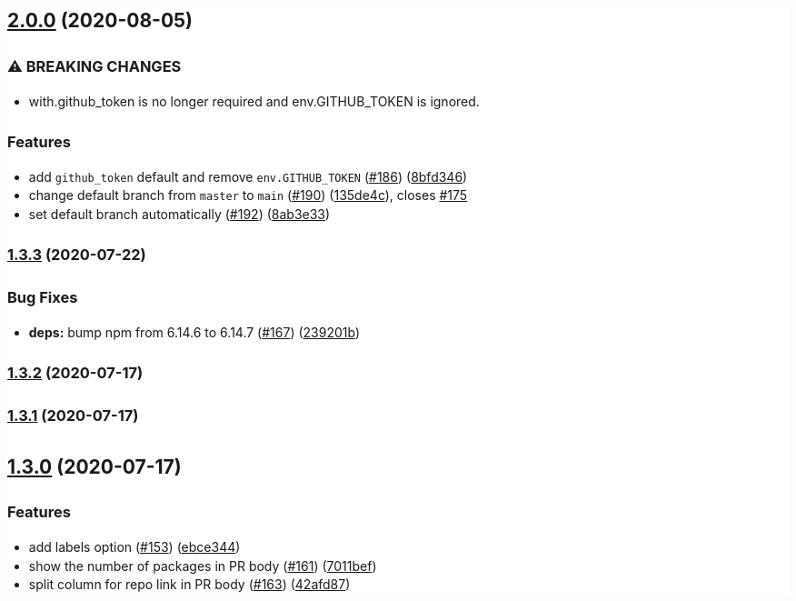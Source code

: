 ## [2.0.0](https://github.com/ybiquitous/npm-audit-fix-action/compare/v1.3.3...v2.0.0) (2020-08-05)

### ⚠ BREAKING CHANGES

- with.github_token is no longer required and env.GITHUB_TOKEN is ignored.

### Features

- add `github_token` default and remove `env.GITHUB_TOKEN` ([#186](https://github.com/ybiquitous/npm-audit-fix-action/issues/186)) ([8bfd346](https://github.com/ybiquitous/npm-audit-fix-action/commit/8bfd3462e5c7e3f4e39785a03d3e1e975dd4b252))
- change default branch from `master` to `main` ([#190](https://github.com/ybiquitous/npm-audit-fix-action/issues/190)) ([135de4c](https://github.com/ybiquitous/npm-audit-fix-action/commit/135de4ce82cb3827c4748bb30159ea2efbbe3500)), closes [#175](https://github.com/ybiquitous/npm-audit-fix-action/issues/175)
- set default branch automatically ([#192](https://github.com/ybiquitous/npm-audit-fix-action/issues/192)) ([8ab3e33](https://github.com/ybiquitous/npm-audit-fix-action/commit/8ab3e335273ae2aabda3e563ed6a7e77b89b9c75))

### [1.3.3](https://github.com/ybiquitous/npm-audit-fix-action/compare/v1.3.2...v1.3.3) (2020-07-22)

### Bug Fixes

- **deps:** bump npm from 6.14.6 to 6.14.7 ([#167](https://github.com/ybiquitous/npm-audit-fix-action/issues/167)) ([239201b](https://github.com/ybiquitous/npm-audit-fix-action/commit/239201b71b5360303a98aa2d1bf6d8a556f9bad2))

### [1.3.2](https://github.com/ybiquitous/npm-audit-fix-action/compare/v1.3.1...v1.3.2) (2020-07-17)

### [1.3.1](https://github.com/ybiquitous/npm-audit-fix-action/compare/v1.3.0...v1.3.1) (2020-07-17)

## [1.3.0](https://github.com/ybiquitous/npm-audit-fix-action/compare/v1.2.3...v1.3.0) (2020-07-17)

### Features

- add labels option ([#153](https://github.com/ybiquitous/npm-audit-fix-action/issues/153)) ([ebce344](https://github.com/ybiquitous/npm-audit-fix-action/commit/ebce344964256fabfe4c9dc26cd8870d1a148401))
- show the number of packages in PR body ([#161](https://github.com/ybiquitous/npm-audit-fix-action/issues/161)) ([7011bef](https://github.com/ybiquitous/npm-audit-fix-action/commit/7011befd69f57cc0948773a5132958db0b5ec653))
- split column for repo link in PR body ([#163](https://github.com/ybiquitous/npm-audit-fix-action/issues/163)) ([42afd87](https://github.com/ybiquitous/npm-audit-fix-action/commit/42afd87a78ee34ea45985a8186f79b9065073517))
